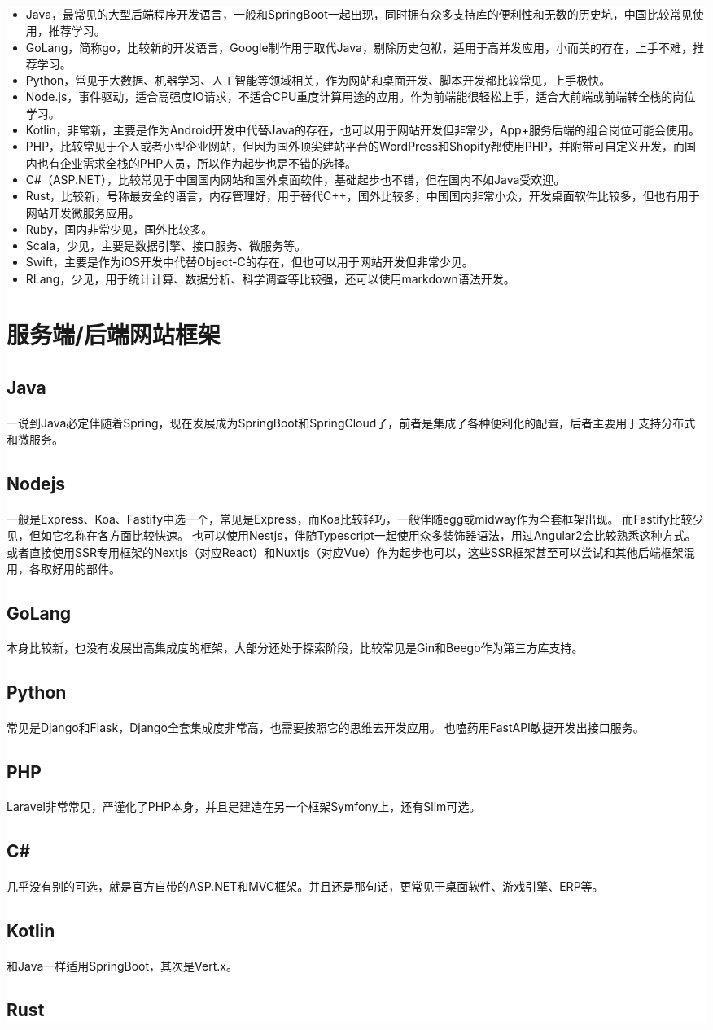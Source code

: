 * Java，最常见的大型后端程序开发语言，一般和SpringBoot一起出现，同时拥有众多支持库的便利性和无数的历史坑，中国比较常见使用，推荐学习。
* GoLang，简称go，比较新的开发语言，Google制作用于取代Java，剔除历史包袱，适用于高并发应用，小而美的存在，上手不难，推荐学习。
* Python，常见于大数据、机器学习、人工智能等领域相关，作为网站和桌面开发、脚本开发都比较常见，上手极快。
* Node.js，事件驱动，适合高强度IO请求，不适合CPU重度计算用途的应用。作为前端能很轻松上手，适合大前端或前端转全栈的岗位学习。
* Kotlin，非常新，主要是作为Android开发中代替Java的存在，也可以用于网站开发但非常少，App+服务后端的组合岗位可能会使用。
* PHP，比较常见于个人或者小型企业网站，但因为国外顶尖建站平台的WordPress和Shopify都使用PHP，并附带可自定义开发，而国内也有企业需求全栈的PHP人员，所以作为起步也是不错的选择。
* C#（ASP.NET），比较常见于中国国内网站和国外桌面软件，基础起步也不错，但在国内不如Java受欢迎。
* Rust，比较新，号称最安全的语言，内存管理好，用于替代C++，国外比较多，中国国内非常小众，开发桌面软件比较多，但也有用于网站开发微服务应用。
* Ruby，国内非常少见，国外比较多。
* Scala，少见，主要是数据引擎、接口服务、微服务等。
* Swift，主要是作为iOS开发中代替Object-C的存在，但也可以用于网站开发但非常少见。
* RLang，少见，用于统计计算、数据分析、科学调查等比较强，还可以使用markdown语法开发。

# 服务端/后端网站框架

## Java

一说到Java必定伴随着Spring，现在发展成为SpringBoot和SpringCloud了，前者是集成了各种便利化的配置，后者主要用于支持分布式和微服务。

## Nodejs

一般是Express、Koa、Fastify中选一个，常见是Express，而Koa比较轻巧，一般伴随egg或midway作为全套框架出现。
而Fastify比较少见，但如它名称在各方面比较快速。
也可以使用Nestjs，伴随Typescript一起使用众多装饰器语法，用过Angular2会比较熟悉这种方式。
或者直接使用SSR专用框架的Nextjs（对应React）和Nuxtjs（对应Vue）作为起步也可以，这些SSR框架甚至可以尝试和其他后端框架混用，各取好用的部件。

## GoLang

本身比较新，也没有发展出高集成度的框架，大部分还处于探索阶段，比较常见是Gin和Beego作为第三方库支持。

## Python

常见是Django和Flask，Django全套集成度非常高，也需要按照它的思维去开发应用。
也嗑药用FastAPI敏捷开发出接口服务。

## PHP

Laravel非常常见，严谨化了PHP本身，并且是建造在另一个框架Symfony上，还有Slim可选。

## C#

几乎没有别的可选，就是官方自带的ASP.NET和MVC框架。并且还是那句话，更常见于桌面软件、游戏引擎、ERP等。

## Kotlin

和Java一样适用SpringBoot，其次是Vert.x。

## Rust
